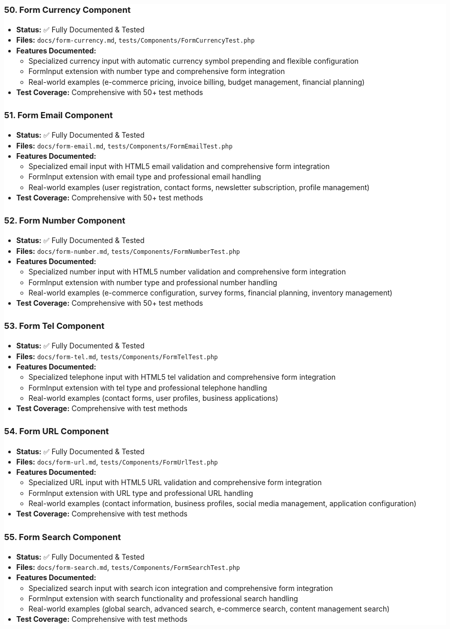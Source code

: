 ### 50. Form Currency Component
- **Status:** ✅ Fully Documented & Tested
- **Files:** `docs/form-currency.md`, `tests/Components/FormCurrencyTest.php`
- **Features Documented:**
  - Specialized currency input with automatic currency symbol prepending and flexible configuration
  - FormInput extension with number type and comprehensive form integration
  - Real-world examples (e-commerce pricing, invoice billing, budget management, financial planning)
- **Test Coverage:** Comprehensive with 50+ test methods

### 51. Form Email Component
- **Status:** ✅ Fully Documented & Tested
- **Files:** `docs/form-email.md`, `tests/Components/FormEmailTest.php`
- **Features Documented:**
  - Specialized email input with HTML5 email validation and comprehensive form integration
  - FormInput extension with email type and professional email handling
  - Real-world examples (user registration, contact forms, newsletter subscription, profile management)
- **Test Coverage:** Comprehensive with 50+ test methods

### 52. Form Number Component
- **Status:** ✅ Fully Documented & Tested
- **Files:** `docs/form-number.md`, `tests/Components/FormNumberTest.php`
- **Features Documented:**
  - Specialized number input with HTML5 number validation and comprehensive form integration
  - FormInput extension with number type and professional number handling
  - Real-world examples (e-commerce configuration, survey forms, financial planning, inventory management)
- **Test Coverage:** Comprehensive with 50+ test methods

### 53. Form Tel Component
- **Status:** ✅ Fully Documented & Tested
- **Files:** `docs/form-tel.md`, `tests/Components/FormTelTest.php`
- **Features Documented:**
  - Specialized telephone input with HTML5 tel validation and comprehensive form integration
  - FormInput extension with tel type and professional telephone handling
  - Real-world examples (contact forms, user profiles, business applications)
- **Test Coverage:** Comprehensive with test methods

### 54. Form URL Component
- **Status:** ✅ Fully Documented & Tested
- **Files:** `docs/form-url.md`, `tests/Components/FormUrlTest.php`
- **Features Documented:**
  - Specialized URL input with HTML5 URL validation and comprehensive form integration
  - FormInput extension with URL type and professional URL handling
  - Real-world examples (contact information, business profiles, social media management, application configuration)
- **Test Coverage:** Comprehensive with test methods

### 55. Form Search Component
- **Status:** ✅ Fully Documented & Tested
- **Files:** `docs/form-search.md`, `tests/Components/FormSearchTest.php`
- **Features Documented:**
  - Specialized search input with search icon integration and comprehensive form integration
  - FormInput extension with search functionality and professional search handling
  - Real-world examples (global search, advanced search, e-commerce search, content management search)
- **Test Coverage:** Comprehensive with test methods
